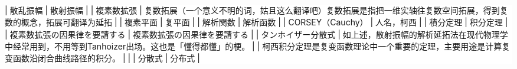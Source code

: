 | 散乱振幅                                                                                                                          | 散射振幅                                                                                                                                                                                                                                    |
| 複素数拡張                                                                                                                         | 复数拓展（一个意义不明的词，姑且这么翻译吧）复数拓展是指把一维实轴往复数空间拓展，得到复数的概念，拓展可翻译为延拓                                                                                                                                                                               |
| 複素平面                                                                                                                          | 复平面                                                                                                                                                                                                                                     |
| 解析関数                                                                                                                          | 解析函数                                                                                                                                                                                                                                    |
| CORSEY（Cauchy）                                                                                                                | 人名，柯西                                                                                                                                                                                                                                   |
| 積分定理                                                                                                                          | 积分定理                                                                                                                                                                                                                                    |
| 複素数拡張の因果律を要請する                                                                                                                | 複素数拡張の因果律を要請する                                                                                                                                                                                                                          |
| タンホイザー分散式                                                                                                                     | 如上述，散射振幅的解析延拓法在现代物理学中经常用到，不用等到Tanhoizer出场。这也是「懂得都懂」的梗。                                                                                                                                                                                  |
| 柯西积分定理是复变函数理论中一个重要的定理，主要用途是计算复变函数沿闭合曲线路径的积分。                                                                                  |                                                                                                                                                                                                                                         |
| 分散式                                                                                                                           | 分布式                                                                                                                                                                                                                                     |

&#x20;





